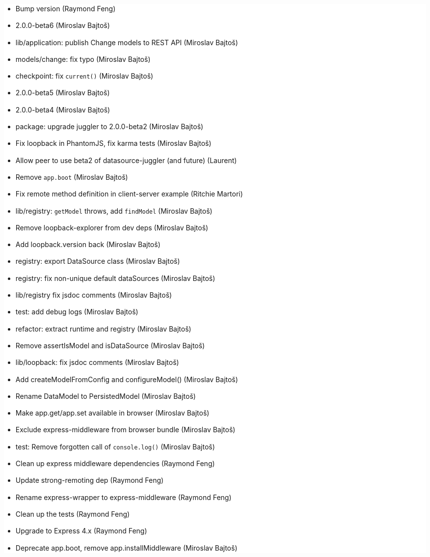  * Bump version (Raymond Feng)

 * 2.0.0-beta6 (Miroslav Bajtoš)

 * lib/application: publish Change models to REST API (Miroslav Bajtoš)

 * models/change: fix typo (Miroslav Bajtoš)

 * checkpoint: fix `current()` (Miroslav Bajtoš)

 * 2.0.0-beta5 (Miroslav Bajtoš)

 * 2.0.0-beta4 (Miroslav Bajtoš)

 * package: upgrade juggler to 2.0.0-beta2 (Miroslav Bajtoš)

 * Fix loopback in PhantomJS, fix karma tests (Miroslav Bajtoš)

 * Allow peer to use beta2 of datasource-juggler (and future) (Laurent)

 * Remove `app.boot` (Miroslav Bajtoš)

 * Fix remote method definition in client-server example (Ritchie Martori)

 * lib/registry: `getModel` throws, add `findModel` (Miroslav Bajtoš)

 * Remove loopback-explorer from dev deps (Miroslav Bajtoš)

 * Add loopback.version back (Miroslav Bajtoš)

 * registry: export DataSource class (Miroslav Bajtoš)

 * registry: fix non-unique default dataSources (Miroslav Bajtoš)

 * lib/registry fix jsdoc comments (Miroslav Bajtoš)

 * test: add debug logs (Miroslav Bajtoš)

 * refactor: extract runtime and registry (Miroslav Bajtoš)

 * Remove assertIsModel and isDataSource (Miroslav Bajtoš)

 * lib/loopback: fix jsdoc comments (Miroslav Bajtoš)

 * Add createModelFromConfig and configureModel() (Miroslav Bajtoš)

 * Rename DataModel to PersistedModel (Miroslav Bajtoš)

 * Make app.get/app.set available in browser (Miroslav Bajtoš)

 * Exclude express-middleware from browser bundle (Miroslav Bajtoš)

 * test: Remove forgotten call of `console.log()` (Miroslav Bajtoš)

 * Clean up express middleware dependencies (Raymond Feng)

 * Update strong-remoting dep (Raymond Feng)

 * Rename express-wrapper to express-middleware (Raymond Feng)

 * Clean up the tests (Raymond Feng)

 * Upgrade to Express 4.x (Raymond Feng)

 * Deprecate app.boot, remove app.installMiddleware (Miroslav Bajtoš)
